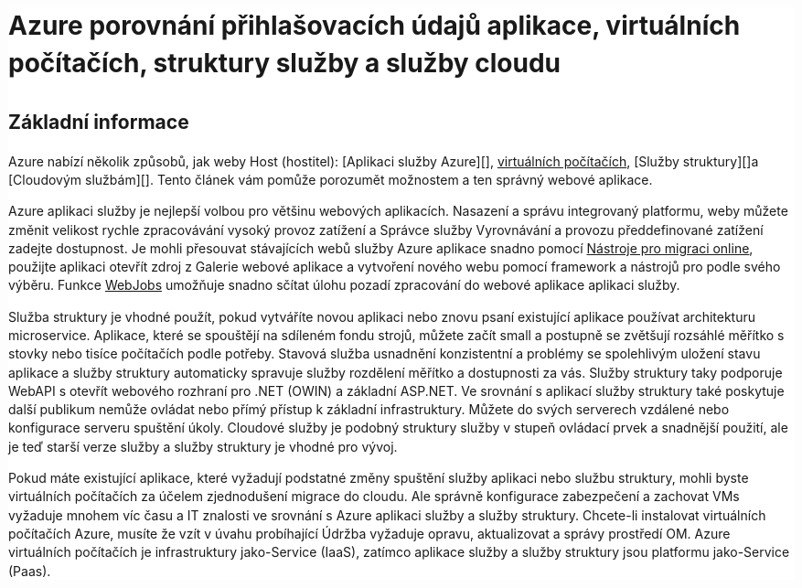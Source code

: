 <properties
    pageTitle="Azure přihlašovacích údajů aplikace, virtuálních počítačích, služby struktury a Cloudovým službám porovnání | Microsoft Azure"
    description="Zjistěte, jak zvolit mezi službou Azure aplikace, virtuálních počítačích, služby struktury a Cloud Services pro hostování webových aplikací."
    services="app-service\web, virtual-machines, cloud-services"
    documentationCenter=""
    authors="tdykstra"
    manager="wpickett"
    editor="jimbe"/>

<tags
    ms.service="app-service-web"
    ms.workload="web"
    ms.tgt_pltfrm="na"
    ms.devlang="na"
    ms.topic="article"
    ms.date="07/07/2016"
    ms.author="tdykstra"/>

# <a name="azure-app-service-virtual-machines-service-fabric-and-cloud-services-comparison"></a>Azure porovnání přihlašovacích údajů aplikace, virtuálních počítačích, struktury služby a služby cloudu

## <a name="overview"></a>Základní informace

Azure nabízí několik způsobů, jak weby Host (hostitel): [Aplikaci služby Azure][], [virtuálních počítačích][], [Služby struktury][]a [Cloudovým službám][]. Tento článek vám pomůže porozumět možnostem a ten správný webové aplikace.

Azure aplikaci služby je nejlepší volbou pro většinu webových aplikacích. Nasazení a správu integrovaný platformu, weby můžete změnit velikost rychle zpracovávání vysoký provoz zatížení a Správce služby Vyrovnávání a provozu předdefinované zatížení zadejte dostupnost. Je mohli přesouvat stávajících webů služby Azure aplikace snadno pomocí [Nástroje pro migraci online](https://www.migratetoazure.net/), použijte aplikaci otevřít zdroj z Galerie webové aplikace a vytvoření nového webu pomocí framework a nástrojů pro podle svého výběru. Funkce [WebJobs][] umožňuje snadno sčítat úlohu pozadí zpracování do webové aplikace aplikaci služby.

Služba struktury je vhodné použít, pokud vytváříte novou aplikaci nebo znovu psaní existující aplikace používat architekturu microservice. Aplikace, které se spouštějí na sdíleném fondu strojů, můžete začít small a postupně se zvětšují rozsáhlé měřítko s stovky nebo tisíce počítačích podle potřeby. Stavová služba usnadnění konzistentní a problémy se spolehlivým uložení stavu aplikace a služby struktury automaticky spravuje služby rozdělení měřítko a dostupnosti za vás.  Služby struktury taky podporuje WebAPI s otevřít webového rozhraní pro .NET (OWIN) a základní ASP.NET.  Ve srovnání s aplikací služby struktury také poskytuje další publikum nemůže ovládat nebo přímý přístup k základní infrastruktury. Můžete do svých serverech vzdálené nebo konfigurace serveru spuštění úkoly. Cloudové služby je podobný struktury služby v stupeň ovládací prvek a snadnější použití, ale je teď starší verze služby a služby struktury je vhodné pro vývoj.

Pokud máte existující aplikace, které vyžadují podstatné změny spuštění služby aplikaci nebo službu struktury, mohli byste virtuálních počítačích za účelem zjednodušení migrace do cloudu. Ale správně konfigurace zabezpečení a zachovat VMs vyžaduje mnohem víc času a IT znalosti ve srovnání s Azure aplikaci služby a služby struktury. Chcete-li instalovat virtuálních počítačích Azure, musíte že vzít v úvahu probíhající Údržba vyžaduje opravu, aktualizovat a správy prostředí OM. Azure virtuálních počítačích je infrastruktury jako-Service (IaaS), zatímco aplikace služby a služby struktury jsou platformu jako-Service (Paas). 


[Azure aplikace služby]: /services/app-service/
[Cloud Services]: http://go.microsoft.com/fwlink/?LinkId=306052
[Virtuálních počítačích]: http://go.microsoft.com/fwlink/?LinkID=306053
[Služba struktury]: /services/service-fabric
[ClearDB]: http://www.cleardb.com/
[WebJobs]: http://go.microsoft.com/fwlink/?linkid=390226&clcid=0x409
[Configuring an SSL certificate for an Azure Website]: http://www.windowsazure.com/develop/net/common-tasks/enable-ssl-web-site/
[azurestore]: http://www.windowsazure.com/gallery/store/
[scripting]: http://www.windowsazure.com/documentation/scripts/?services=web-sites
[dotnet]: http://www.windowsazure.com/develop/net/
[nodejs]: http://www.windowsazure.com/develop/nodejs/
[PHP]: http://www.windowsazure.com/develop/php/
[Python]: http://www.windowsazure.com/develop/python/
[servicebus]: http://www.windowsazure.com/documentation/services/service-bus/
[sqldatabase]: http://www.windowsazure.com/documentation/services/sql-database/
[Úložiště]: http://www.windowsazure.com/documentation/services/storage/
[ChoicesDiagram]: ./media/choose-web-site-cloud-service-vm/Websites_CloudServices_VMs_3.png